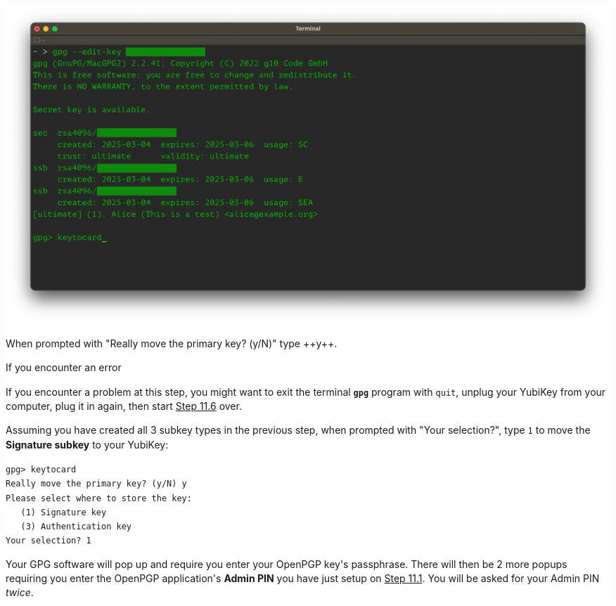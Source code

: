 ![Screenshot of a terminal window showing details of the OpenPGP key and its subkeys.](../assets/images/yubikey-reset-and-backup/yubikey-44-config-pgpimportsubkeys.webp)

When prompted with "Really move the primary key? (y/N)" type ++y++.

<div class="admonition bug" markdown>
<p class="admonition-title">If you encounter an error</p>

If you encounter a problem at this step, you might want to exit the terminal **`gpg`** program with `quit`, unplug your YubiKey from your computer, plug it in again, then start [Step 11.6](#116-move-your-openpgp-key-and-subkeys-to-your-yubikeys) over.

</div>

Assuming you have created all 3 subkey types in the previous step, when prompted with "Your selection?", type `1` to move the **Signature subkey** to your YubiKey:

``` console title="Terminal" hl_lines="1 2 6"
gpg> keytocard
Really move the primary key? (y/N) y
Please select where to store the key:
   (1) Signature key
   (3) Authentication key
Your selection? 1
```

Your GPG software will pop up and require you enter your OpenPGP key's passphrase. There will then be 2 more popups requiring you enter the OpenPGP application's **Admin PIN** you have just setup on [Step 11.1](#111-secure-your-yubikeys-openpgp-application-with-a-new-pin-and-admin-pin). You will be asked for your Admin PIN *twice*.
